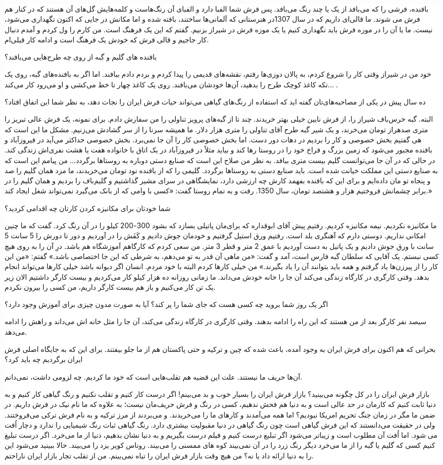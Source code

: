 بافنده، فرشی را که می‌بافد از یک یا چند رنگ می‌بافد. پس فرش شما الفبا دارد و الفبای آن رنگ‌هاست و کلمه‌هایش گل‌های آن هستند که در کنار هم فرش می ‌شوند. ما قالی‌ای داریم که در سال 1307در هنرستانی که آلمانی‌ها ساختند، بافته شده و اما مکانش در جایی که اکنون نگهداری می‌شود، نیست. ما یا آن را در موزه فرش باید نگهداری کنیم یا یک موزه فرش در شیراز بزنیم. گفتم که این یک فرهنگ است. من کارم را ول کردم و آمدم دنبال کار جاجیم و قالی فرش که خودش یک فرهنگ است و ادامه کار قبلی‌ام.
    


بافنده ‌های گلیم و گبه از روی چه طرح‌هایی می‌بافند؟

خود من در شیراز وقتی کار را شروع کردم، به پالان دوزی‌ها رفتم، نقشه‌های قدیمی را پیدا کردم و بردم دادم ببافند. اما اگر به بافنده‌های گبه، روی یک تکه کاغذ کوچک طرح را بدهید، آن‌ها خودشان می‌بافند. روی یک کاغذ چهار تا خط می‌کشی و او می‌رود کار می‌کند... .
    
ده سال پیش در یکی از مصاحبه‌های‌تان گفته ‌اید که استفاده از رنگ‌های گیاهی می‌تواند حیات فرش ایران را نجات دهد، به نظر شما این اتفاق افتاد؟

البته. گبه خرس‌باف شیراز را، از فرش نایین خیلی بهتر خریدند. چند تا از گبه‌های پرویز تناولی را من سفارش دادم. برای نمونه، یک فرش عالی تبریز را متری صدهراز تومان می‌خرند، و یک شیر گبه طرح آقای تناولی را متری هزار دلار. ما همیشه سرنا را از سر گشادش می‌زنیم. مشکل ما این است که هی گفتیم بخش خصوصی و کار را بردیم در دهات دور دست. اما بخش خصوصی کار را آن جا نمی‌برد. بخش خصوصی حداکثر می‌آید در فیروزآباد و بافنده مجبور می‌شود که زمین بزرگ و فراخ خود را در روستا رها کند و بیاید مثلاً در فیروزآباد در یک اتاق با خانواده هفت یا هشت نفری‌اش زندگی کند. در حالی که در آن جا می‌توانست گلیم بیست متری ببافد. به نظر من صلاح این است که صنایع دستی دوباره به روستاها برگردد... من پیامم این است که به صنایع دستی این مملکت خیانت شده است. باید صنایع دستی به روستاها برگردد. گلیمی را که از بافنده نود تومان می‌خریدند، ما مزد همان گلیم را صد و پنجاه تو مان داده‌ایم و برای این که بافنده بفهمد کارش چه ارزشی دارد، نمایشگاهی در سرای مشیر گذاشتیم و گلیم‌باف را بردیم و همان گلیم را در برابر چشمانش فروختیم هزار و هشتصد تومان، سال 1350. رفت و به تمام روستا گفت: «کسی با وامی که از بانک می‌گیرد نمی‌تواند شغل ایجاد کند.»
    


شما خودتان برای مکانیزه کردن کارتان چه اقدامی کردید؟

ما مکانیزه نکردیم. نیمه مکانیزه کردیم. رفتیم پیش آقای ابوقداره که برای‌مان پاتیلی بسازد که بشود 300-200 کیلو را در آن رنگ کرد. گفت که ما چنین امکانی نداریم. دوستی دارم که آهنگری بلد است. رفتیم ورق استیل گرفتیم و خودمان جوش دادیم و کَفَش را در آوردیم و دور تا دورش را 5 سانت 5 سانت با ورق جوش دادیم و یک پاتیل به دست آوردیم با عمق 2 متر و قطر 3 متر. من سعی کردم که کارگاهم آموزشگاه هم باشد. درِ آن را به روی هیچ کسی نبستم. یک آقایی که سلطان گبه فارس است، آمد و گفت: «من ماهی آن قدر به تو می‌دهم، به شرطی که این جا اختصاصی باشد.» گفتم: «من این کار را از پیرزن‌ها یاد گرفتم و همه باید بتوانند آن را یاد بگیرند.» من خیلی کارها کردم البته با خود مردم. انسان اگر دیوانه باشد خیلی کارها می‌تواند انجام بدهد. وقتی کارگری در کارگاه زندگی می‌کند آن جا را خانه خودش می‌داند. ما زمانی روزانه ده هزار کیلو کار می‌کردیم و بیست کارگر داشتیم الان زیر یک تن کار می‌کنیم و باز هم بیست کارگر داریم، من کسی را بیرون نکردم.
    


اگر یک روز شما بروید چه کسی هست که جای شما را پر کند؟ آیا به صورت مدون چیزی برای آموزش وجود دارد؟

سیصد نفر کارگر بعد از من هستند که این راه را ادامه بدهند. وقتی کارگری در کارگاه زندگی می‌کند، آن جا را مثل خانه ‌اش می‌داند و راهش را ادامه می‌دهد.
    
بحرانی که هم اکنون برای فرش ایران به وجود آمده، باعث شده که چین و ترکیه و حتی پاکستان هم از ما جلو بیفتند. برای این که به جایگاه اصلی فرش ایران برگردیم چه باید کرد؟

آن‌ها حریف ما نیستند. علت این قضیه هم تقلب‌هایی است که خود ما کردیم. چه لزومی داشت، نمی‌دانم.
    


بازار فرش ایران را در کل چگونه می‌بینید؟
بازار فرش ایران را بسیار خوب و بد می‌بینم! اگر درست کار کنیم و تقلب نکنیم و رنگ گیاهی کار کنیم و به دنیا ثابت کنیم که کارمان در حد عالی است و به دنیا هم فحش ندهیم، کسی در رنگ و فرش حریف‌مان نیست؛ به علاوه که ما نام نیک در فرش داریم. در ضمن ما مگر در زمان جنگ تحریم امریکا نبودیم؟ اما همه می‌آمدند و کارهای ما را می‌خریدند. و می‌بردند از مرز ترکیه و به نام فرش ترکی می‌فروختند. ولی در حقیقت می‌دانستند که این فرش گیاهی است چون رنگ گیاهی در دنیا مقبولیت بیشتری دارد. رنگ گیاهی ثبات رنگ شیمیایی را ندارد و دچار اُفت می ‌شود. اما اُفت آن مطلوب است و زیباتر می‌شود اگر تبلیغ درست کنیم و فیلم درست بگیریم و به دنیا نشان بدهیم، دنیا از ما می‌خرد. اگر درست تبلیغ کنیم کسی که گلیم یا گبه را از ما می‌خرد دیگر رنگ زرد را در آن نمی‌بیند کوه ‌های ممسنی را می‌بیند. روناس کویر یزد را می‌بیند. حالا ببینید می‌شود این را به دنیا ارائه داد یا نه؟ من هیچ وقت بازار فرش ایران را تباه نمی‌بینم. من از تقلب تجار بازار ایران ناراحتم.
    